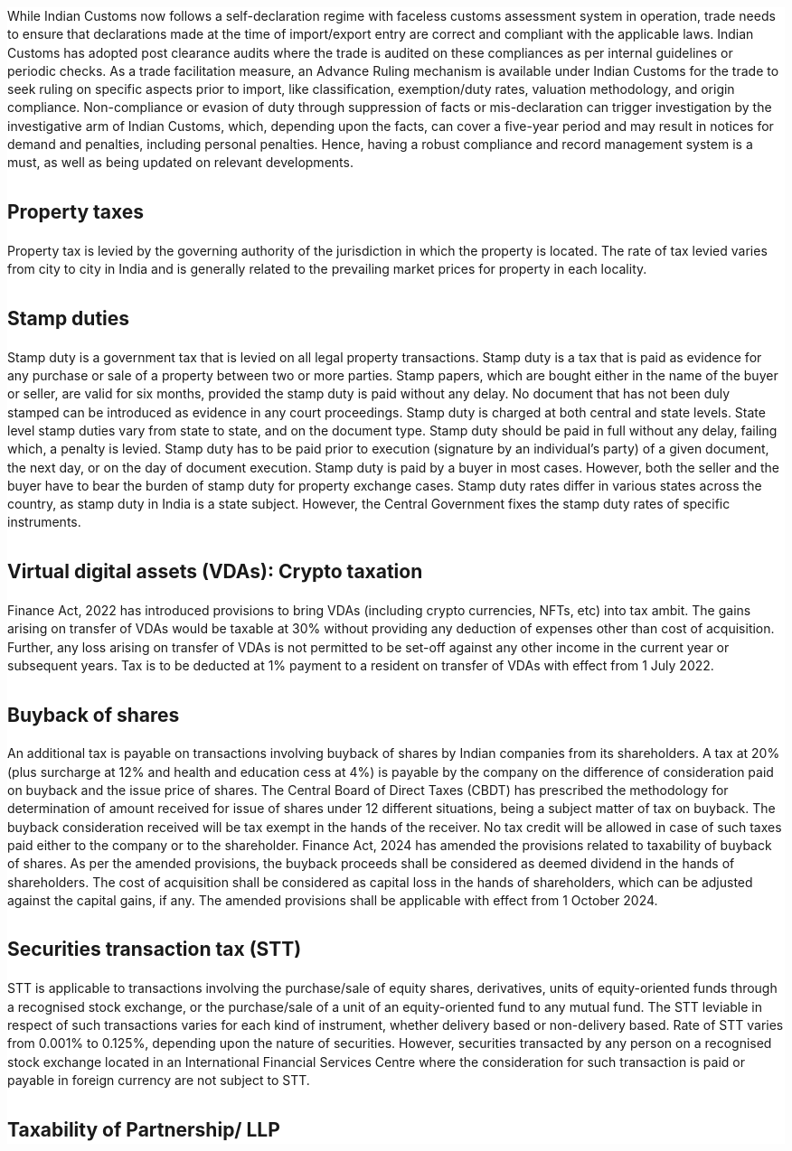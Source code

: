 While Indian Customs now follows a self-declaration regime with faceless customs assessment system in operation, trade needs to ensure that declarations made at the time of import/export entry are correct and compliant with the applicable laws. Indian Customs has adopted post clearance audits where the trade is audited on these compliances as per internal guidelines or periodic checks.
As a trade facilitation measure, an Advance Ruling mechanism is available under Indian Customs for the trade to seek ruling on specific aspects prior to import, like classification, exemption/duty rates, valuation methodology, and origin compliance.
Non-compliance or evasion of duty through suppression of facts or mis-declaration can trigger investigation by the investigative arm of Indian Customs, which, depending upon the facts, can cover a five-year period and may result in notices for demand and penalties, including personal penalties. Hence, having a robust compliance and record management system is a must, as well as being updated on relevant developments.
## Property taxes
Property tax is levied by the governing authority of the jurisdiction in which the property is located. The rate of tax levied varies from city to city in India and is generally related to the prevailing market prices for property in each locality.
## Stamp duties
Stamp duty is a government tax that is levied on all legal property transactions. Stamp duty is a tax that is paid as evidence for any purchase or sale of a property between two or more parties. Stamp papers, which are bought either in the name of the buyer or seller, are valid for six months, provided the stamp duty is paid without any delay. No document that has not been duly stamped can be introduced as evidence in any court proceedings. Stamp duty is charged at both central and state levels. State level stamp duties vary from state to state, and on the document type. Stamp duty should be paid in full without any delay, failing which, a penalty is levied. Stamp duty has to be paid prior to execution (signature by an individual’s party) of a given document, the next day, or on the day of document execution. Stamp duty is paid by a buyer in most cases. However, both the seller and the buyer have to bear the burden of stamp duty for property exchange cases. Stamp duty rates differ in various states across the country, as stamp duty in India is a state subject. However, the Central Government fixes the stamp duty rates of specific instruments.
## Virtual digital assets (VDAs): Crypto taxation
Finance Act, 2022 has introduced provisions to bring VDAs (including crypto currencies, NFTs, etc) into tax ambit. The gains arising on transfer of VDAs would be taxable at 30% without providing any deduction of expenses other than cost of acquisition. Further, any loss arising on transfer of VDAs is not permitted to be set-off against any other income in the current year or subsequent years.
Tax is to be deducted at 1% payment to a resident on transfer of VDAs with effect from 1 July 2022.
## Buyback of shares
An additional tax is payable on transactions involving buyback of shares by Indian companies from its shareholders. A tax at 20% (plus surcharge at 12% and health and education cess at 4%) is payable by the company on the difference of consideration paid on buyback and the issue price of shares. The Central Board of Direct Taxes (CBDT) has prescribed the methodology for determination of amount received for issue of shares under 12 different situations, being a subject matter of tax on buyback. The buyback consideration received will be tax exempt in the hands of the receiver. No tax credit will be allowed in case of such taxes paid either to the company or to the shareholder.
Finance Act, 2024 has amended the provisions related to taxability of buyback of shares. As per the amended provisions, the buyback proceeds shall be considered as deemed dividend in the hands of shareholders. The cost of acquisition shall be considered as capital loss in the hands of shareholders, which can be adjusted against the capital gains, if any. The amended provisions shall be applicable with effect from 1 October 2024.
## Securities transaction tax (STT)
STT is applicable to transactions involving the purchase/sale of equity shares, derivatives, units of equity-oriented funds through a recognised stock exchange, or the purchase/sale of a unit of an equity-oriented fund to any mutual fund. The STT leviable in respect of such transactions varies for each kind of instrument, whether delivery based or non-delivery based. Rate of STT varies from 0.001% to 0.125%, depending upon the nature of securities. However, securities transacted by any person on a recognised stock exchange located in an International Financial Services Centre where the consideration for such transaction is paid or payable in foreign currency are not subject to STT.
## Taxability of Partnership/ LLP